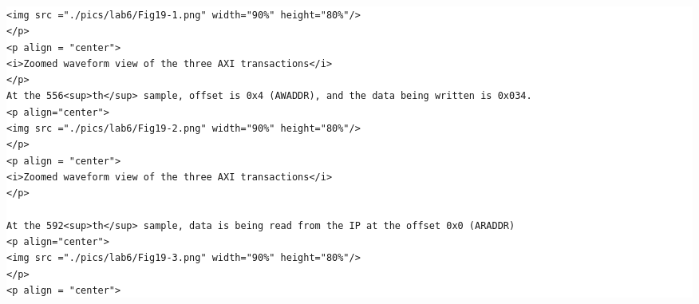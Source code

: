     <img src ="./pics/lab6/Fig19-1.png" width="90%" height="80%"/>
    </p>
    <p align = "center">
    <i>Zoomed waveform view of the three AXI transactions</i>
    </p>
    At the 556<sup>th</sup> sample, offset is 0x4 (AWADDR), and the data being written is 0x034.
    <p align="center">
    <img src ="./pics/lab6/Fig19-2.png" width="90%" height="80%"/>
    </p>
    <p align = "center">
    <i>Zoomed waveform view of the three AXI transactions</i>
    </p>

    At the 592<sup>th</sup> sample, data is being read from the IP at the offset 0x0 (ARADDR)
    <p align="center">
    <img src ="./pics/lab6/Fig19-3.png" width="90%" height="80%"/>
    </p>
    <p align = "center">